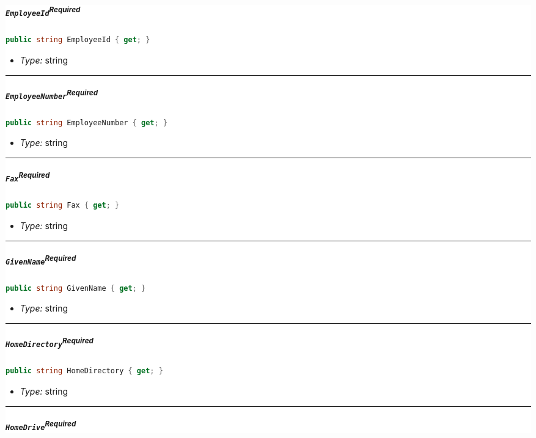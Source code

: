 ##### `EmployeeId`<sup>Required</sup> <a name="EmployeeId" id="@cdktf/provider-ad.dataAdUser.DataAdUser.property.employeeId"></a>

```csharp
public string EmployeeId { get; }
```

- *Type:* string

---

##### `EmployeeNumber`<sup>Required</sup> <a name="EmployeeNumber" id="@cdktf/provider-ad.dataAdUser.DataAdUser.property.employeeNumber"></a>

```csharp
public string EmployeeNumber { get; }
```

- *Type:* string

---

##### `Fax`<sup>Required</sup> <a name="Fax" id="@cdktf/provider-ad.dataAdUser.DataAdUser.property.fax"></a>

```csharp
public string Fax { get; }
```

- *Type:* string

---

##### `GivenName`<sup>Required</sup> <a name="GivenName" id="@cdktf/provider-ad.dataAdUser.DataAdUser.property.givenName"></a>

```csharp
public string GivenName { get; }
```

- *Type:* string

---

##### `HomeDirectory`<sup>Required</sup> <a name="HomeDirectory" id="@cdktf/provider-ad.dataAdUser.DataAdUser.property.homeDirectory"></a>

```csharp
public string HomeDirectory { get; }
```

- *Type:* string

---

##### `HomeDrive`<sup>Required</sup> <a name="HomeDrive" id="@cdktf/provider-ad.dataAdUser.DataAdUser.property.homeDrive"></a>
